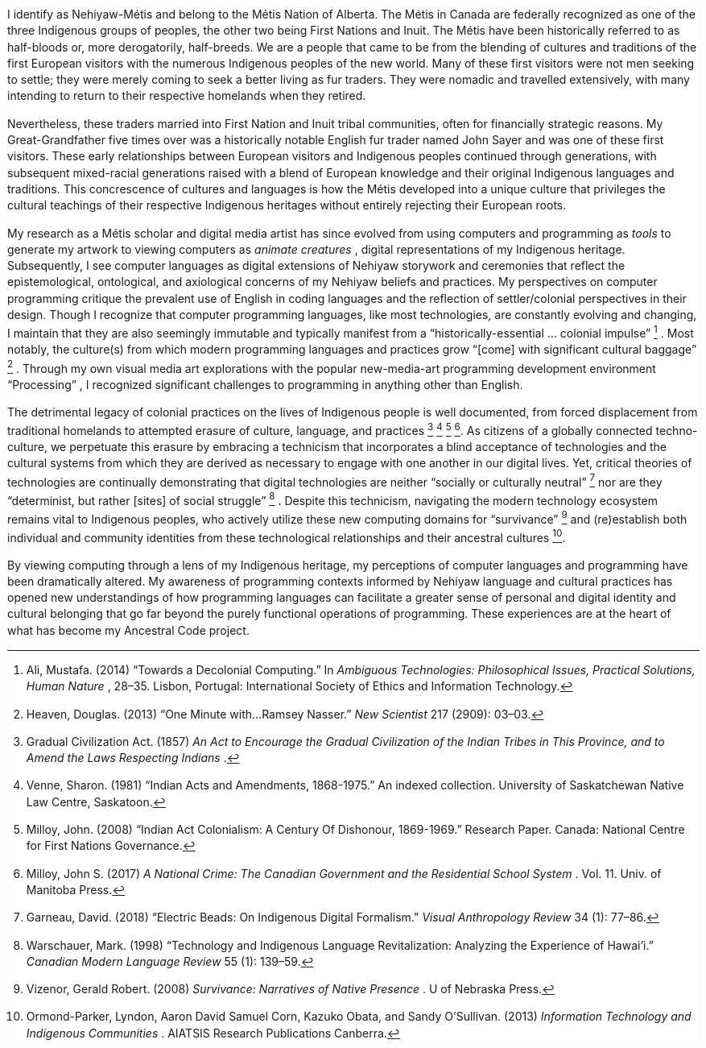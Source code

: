 I identify as Nehiyaw-Métis and belong to the Métis Nation of Alberta. The Métis in Canada are federally recognized as one of the three Indigenous groups of peoples, the other two being First Nations and Inuit. The Métis have been historically referred to as half-bloods or, more derogatorily, half-breeds. We are a people that came to be from the blending of cultures and traditions of the first European visitors with the numerous Indigenous peoples of the new world. Many of these first visitors were not men seeking to settle; they were merely coming to seek a better living as fur traders. They were nomadic and travelled extensively, with many intending to return to their respective homelands when they retired.
  
Nevertheless, these traders married into First Nation and Inuit tribal communities, often for financially strategic reasons.  My Great-Grandfather five times over was a historically notable English fur trader named John Sayer and was one of these first visitors. These early relationships between European visitors and Indigenous peoples continued through generations, with subsequent mixed-racial generations raised with a blend of European knowledge and their original Indigenous languages and traditions. This concrescence of cultures and languages is how the Métis developed into a unique culture that privileges the cultural teachings of their respective Indigenous heritages without entirely rejecting their European roots.
  
My research as a Métis scholar and digital media artist has since evolved from using computers and programming as  _tools_  to generate my artwork to viewing computers as  _animate creatures_ , digital representations of my Indigenous heritage. Subsequently, I see computer languages as digital extensions of Nehiyaw storywork and ceremonies that reflect the epistemological, ontological, and axiological concerns of my Nehiyaw beliefs and practices. My perspectives on computer programming critique the prevalent use of English in coding languages and the reflection of settler/colonial perspectives in their design. Though I recognize that computer programming languages, like most technologies, are constantly evolving and changing, I maintain that they are also seemingly immutable and typically manifest from a    “historically-essential … colonial impulse” [^ali2014]  . Most notably, the culture(s) from which modern programming languages and practices grow    “[come] with significant cultural baggage” [^heaven2013]  . Through my own visual media art explorations with the popular new-media-art programming development environment  “Processing” , I recognized significant challenges to programming in anything other than English.
  
The detrimental legacy of colonial practices on the lives of Indigenous people is well documented, from forced displacement from traditional homelands to attempted erasure of culture, language, and practices [^gca1857]  [^venne1981]  [^milloy2008]  [^milloy2017]. As citizens of a globally connected techno-culture, we perpetuate this erasure by embracing a technicism that incorporates a blind acceptance of technologies and the cultural systems from which they are derived as necessary to engage with one another in our digital lives. Yet, critical theories of technologies are continually demonstrating that digital technologies are neither    “socially or culturally neutral” [^garneau2018]   nor are they    “determinist, but rather [sites] of social struggle” [^warschauer1998]  . Despite this technicism, navigating the modern technology ecosystem remains vital to Indigenous peoples, who actively utilize these new computing domains for    “survivance” [^vizenor2008]   and (re)establish both individual and community identities from these technological relationships and their ancestral cultures [^ormondparker_etal2013].
  
By viewing computing through a lens of my Indigenous heritage, my perceptions of computer languages and programming have been dramatically altered. My awareness of programming contexts informed by Nehiyaw language and cultural practices has opened new understandings of how programming languages can facilitate a greater sense of personal and digital identity and cultural belonging that go far beyond the purely functional operations of programming. These experiences are at the heart of what has become my Ancestral Code project.
  

[^1]: Nohkompan – grandmother who is passed on
[^2]:   Nitâpân  – great-grandmother
[^3]: ᐊᒋᒧ âcimow – story
[^4]: The font can be found at [https://www.evertype.com/emono/](https://www.evertype.com/emono/)
[^5]: See the [Syllabic Numeracy Appendix](#numeracy) for more
[^6]:   mâmitoneyihcikanihkân – one Nehiyaw word for computer, meaning artificial brain.
[^7]:   masinatakan cikastepayicikanis – another Nehiyaw word for computer. Roughly, a book or writing in a box of shadows.
[^8]:   mînisiwat – a berry bag.
[^9]:   âniskôsîpiy – where a river converges.
[^10]: atim, mistatim, acimosis, mistacimosis – dog, puppy, horse, pony; respectively
[^11]:   minôs wâpamew atimwa – the cat sees the dog.
[^12]:   sîpiy, sîpiy kîsipayiw – river, and the river ends
[^13]: pipon – winter 
[^14]:  Lewis Skolnick, portrayed by Robert Carradine, is one of the primary characters from the 1984 film  _Revenge of the Nerds_ .
[^15]:   Miyâhkasike – to smudge with sweetgrass or sage.
[^16]:   pipona – winters (plural of pipon).
[^17]:   waniyaw – random, or randomly.
[^18]:   tisamân – to smudge (in general).
[^19]: pipohki, awasipipon, mesakwanipipon – next winter, last winter, every winter; respectively.
[^20]:   mihcecis, mihcet, mihcetinwa – a few, many, a lot; respectively.  
[^abdelbarr2009]: Abd-El-Barr, Mostafa. (2009)  “Topological Network Design: A Survey.”    _Journal of Network and Computer Applications_  32 (3): 501–9.  
[^abdelnournocera_etal2013]: Abdelnour-Nocera, José, Torkil Clemmensen, and Masaaki Kurosu. (2013)  “Reframing HCI Through Local and Indigenous Perspectives.”    _International Journal of Human–Computer Interaction_  29 (4): 201–4. [https://doi.org/10.1080/10447318.2013.765759](https://doi.org/10.1080/10447318.2013.765759).  
[^absolon2010]: Absolon, Kathy. (2010)  “Indigenous Wholistic Theory: A Knowledge Set for Practice.”    _First Peoples Child & Family Review_  5 (2): 74–87. [https://doi.org/10.7202/1068933ar](https://doi.org/10.7202/1068933ar).  
[^aikin2009]: Aikin, Jim. (2009)  “The Inform 7 Handbook.”   [https://www.musicwords.net/if/I7Handbook8x11.pdf](https://www.musicwords.net/if/I7Handbook8x11.pdf).  
[^ali2014]: Ali, Mustafa. (2014)  “Towards a Decolonial Computing.”  In  _Ambiguous Technologies: Philosophical Issues, Practical Solutions, Human Nature_ , 28–35. Lisbon, Portugal: International Society of Ethics and Information Technology.  
[^arawjo2020]: Arawjo, Ian. (2020)  “To Write Code: The Cultural Fabrication of Programming Notation and Practice.”  In  _CHI ’20: Proceedings of the 2020 CHI Conference on Human Factors in Computing Systems_ , 1–15. Honolulu, HI. [https://doi.org/10.1145/3313831.3376731](https://doi.org/10.1145/3313831.3376731).  
[^ardley2014]: Ardley, Sean. (2014)  “Why Are Monospaced Typefaces Used for Programming? (Answer (1 of 2)).”    _Quora_ . [https://www.quora.com/Why-are-monospaced-typefaces-used-for-programming/answer/Sean-Ardley](https://www.quora.com/Why-are-monospaced-typefaces-used-for-programming/answer/Sean-Ardley).  
[^babaoglu_etal2006]: Babaoglu, Ozalp, Geoffrey Canright, Andreas Deutsch, Gianni A Di Caro, Frederick Ducatelle, Luca M Gambardella, Niloy Ganguly, Márk Jelasity, Roberto Montemanni, and Alberto Montresor. (2006)  “Design Patterns from Biology for Distributed Computing.”    _ACM Transactions on Autonomous and Adaptive Systems (TAAS)_  1 (1): 26–66.  
[^benenson2012]: Benenson, Yaakov. (2012)  “Biomolecular Computing Systems: Principles, Progress and Potential.”    _Nature Reviews Genetics_  13 (7): 455–68.  
[^cormier_etal2018]: Cormier, Paul, and Lana Ray. (2018)  “A Tale of Two Drums: Kinoo’amaadawaad Megwaa Doodamawaad – ‘They Are Learning with Each Other While They Are Doing.’”  In  _Indigenous Research: Theories, Practices, and Relationships_ , edited by Deborah McGregor, Jean-Paul Restoule, and Rochelle Johnston, 112–25. Toronto, Canada: Canadian Scholars’ Press.  
[^dourish_etal2012]: Dourish, Paul, and Scott D Mainwaring. (2012)  “Ubicomp’s Colonial Impulse.”  In  _Proceedings of the 2012 ACM Conference on Ubiquitous Computing_ , 133–42. Pittsburgh, PA: Association for Computing Machinery, New York, NY.  
[^garneau2018]: Garneau, David. (2018)  “Electric Beads: On Indigenous Digital Formalism.”    _Visual Anthropology Review_  34 (1): 77–86.  
[^gca1857]: Gradual Civilization Act. (1857)  _An Act to Encourage the Gradual Civilization of the Indian Tribes in This Province, and to Amend the Laws Respecting Indians_ .  
[^hasselstrom_etal2001]: Hasselström, Karl, and Jon Åslund. (2001)  “The Shakespeare Programming Language.”  6/6/2018. [http://shakespearelang.sourceforge.net/](http://shakespearelang.sourceforge.net/).  
[^heaven2013]: Heaven, Douglas. (2013)  “One Minute with...Ramsey Nasser.”    _New Scientist_  217 (2909): 03–03.  
[^iso2016]: International Standards Organization. (2016)  “ISO/IEC 9995-9:2016 - Information Technology — Keyboard Layouts for Text and Office Systems — Part 9: Multi-Lingual, Multiscript Keyboard Layouts.”  ISO. 2016. [https://www.iso.org/cms/render/live/en/sites/isoorg/contents/data/standard/05/43/54374.html](https://www.iso.org/cms/render/live/en/sites/isoorg/contents/data/standard/05/43/54374.html).  
[^irani_etal2009]: Irani, Lilly C, and Paul Dourish. (2009)  “Postcolonial Interculturality.”  In , 249–52.  
[^irani_etal2010]: Irani, Lilly, Janet Vertesi, Paul Dourish, Kavita Philip, and Rebecca E Grinter. (2010)  “Postcolonial Computing: A Lens on Design and Development.”  In  _CHI ’10: Proceedings of the SIGCHI Conference on Human Factors in Computing Systems_ , 1311–20. Atlanta, GA, USA: Association for Computing Machinery.  
[^king2022]: King, Kevin. (2022)  “Typotheque: Syllabics Typographic Guidelines and Local Typographic Preferences by Kevin King.”    _Typotheque_  (blog). January 24, 2022. [https://www.typotheque.com/articles/syllabics_typographic_guidelines](https://www.typotheque.com/articles/syllabics_typographic_guidelines).  
[^kleinrock_etal1980]: Kleinrock, Leonard, and Farouk Kamoun. (1980)  “Optimal Clustering Structures for Hierarchical Topological Design of Large Computer Networks.”    _Networks_  10 (3): 221–48.  
[^lewis_etal2018]: Lewis, Jason Edward, Noelani Arista, Archer Pechawis, and Suzanne Kite. (2018)  “Making Kin with the Machines.”    _Journal of Design and Science_ . [https://doi.org/10.21428/bfafd97b](https://doi.org/10.21428/bfafd97b).  
[^lhirondelle2014]: L’Hirondelle, Cheryl. (2014)  “Codetalkers Recounting Signals of Survival.”  In  _Coded Territories: Tracing Indigenous Pathways in New Media Art_ , edited by Steven Loft and Kerry Swanson, 147–68. Calgary, AB: University of Calgary Press.  
[^madden_etal2013]: Madden, Brooke, Marc Higgins, and Lisa Korteweg. (2013)  “‘Role Models Can’t Just Be on Posters’: Re/Membering Barriers to Indigenous Community Engagement.”    _Canadian Journal of Education_  36 (2): 212–47.  
[^merritt_etal2011]: Merritt, Samantha, and Shaowen Bardzell. (2011)  “Postcolonial Language and Culture Theory for HCI4D.”  In  _CHI’11 Extended Abstracts on Human Factors in Computing Systems_ , 1675–80.  
[^milloy2008]: Milloy, John. (2008)  “Indian Act Colonialism: A Century Of Dishonour, 1869-1969.”  Research Paper. Canada: National Centre for First Nations Governance.  
[^milloy2017]: Milloy, John S. (2017)  _A National Crime: The Canadian Government and the Residential School System_ . Vol. 11. Univ. of Manitoba Press.  
[^muzyka2018]: Muzyka, Kyle. (2018)  “A Hawaiian Team’s Mission to Translate Programming Language to Their Native Language | CBC Unreserved Radio.”  CBC Unreserved Radio. November 30, 2018. [https://www.cbc.ca/radio/unreserved/indigenous-language-finding-new-ways-to-connect-with-culture-1.4923962/a-hawaiian-team-s-mission-to-translate-programming-language-to-their-native-language-1.4926124](https://www.cbc.ca/radio/unreserved/indigenous-language-finding-new-ways-to-connect-with-culture-1.4923962/a-hawaiian-team-s-mission-to-translate-programming-language-to-their-native-language-1.4926124).  
[^nasser2012]: Nasser, Ramsey. (2012)  “قلب (‘Qalb’).”  2012. [https://nas.sr/%D9%82%D9%84%D8%A8/](https://nas.sr/%D9%82%D9%84%D8%A8/).  
[^noori2011]: Noori, Margaret. (2011)  “Waasechibiiwaabikoonsing Nd’anami’aami," Praying through a Wired Window": Using Technology to Teach Anishinaabemowin.”    _Studies in American Indian Literatures_  23 (2): 1–23.  
[^norman_etal2015]: Norman, Don, and Bruce Tognazzini. (2015)  “How Apple Is Giving Design A Bad Name.”    _Fast Company_  (blog). November 10, 2015. [https://www.fastcompany.com/3053406/how-apple-is-giving-design-a-bad-name](https://www.fastcompany.com/3053406/how-apple-is-giving-design-a-bad-name).  
[^noyes1983]: Noyes, Jan. (1983)  “The QWERTY Keyboard: A Review.”    _International Journal of Man-Machine Studies_  18 (3): 265–81.  
[^nugent2008]: Nugent, Benjamin. (2008)  _American Nerd: The Story of My People_ . Simon and Schuster.  
[^ogg2019]: Ogg, Arden. (2019)  “Hippopotamus in Cree: Solomon Ratt (y-Dialect).”    _Cree Literacy Network_  (blog). December 16, 2019. [https://creeliteracy.org/2019/12/16/hippopotamus-in-cree-solomon-ratt-y-dialect/](https://creeliteracy.org/2019/12/16/hippopotamus-in-cree-solomon-ratt-y-dialect/).  
[^okimasis_etal2008]: Okimasis, Jean, and Arok Wolvengrey. (2008)  _How to Spell It in Cree: The Standard Roman Orthography_ . misāskwatōminihk (Saskatoon): Houghton Boston, miywāsin ink.  
[^ormondparker_etal2013]: Ormond-Parker, Lyndon, Aaron David Samuel Corn, Kazuko Obata, and Sandy O’Sullivan. (2013)  _Information Technology and Indigenous Communities_ . AIATSIS Research Publications Canberra.  
[^philip_etal2012]: Philip, Kavita, Lilly Irani, and Paul Dourish. (2012)  “Postcolonial Computing: A Tactical Survey.”    _Science, Technology, & Human Values_  37 (1): 3–29.  
[^quinn2021]: Quinn, Ruben. (2021)  “Intermediate ᓀᐦᐃᔭᐤ Language Lessons.”  Zoom Course.  
[^risam2018]: Risam, Roopika. (2018)  _New Digital Worlds: Postcolonial Digital Humanities in Theory, Praxis, and Pedagogy_ . Evanston, Illinois, US: Northwestern University Press.  
[^shirt_etal2022]: Shirt, Marilyn, and Tina Wellman, eds. (2022)  _Tânisîsi Kâ-Ôsîtahk Pîkiskwêwinisa : Morphology Dictionary_ . St. Paul, AB: University nuhelot’ine thaiyots’i nistameyimâkanak Blue Quills.  
[^thomas2005]: Thomas, Robina Anne. (2005)  “Honouring the Oral Traditions of My Ancestors through Storytelling.”  In  _Research as Resistance: Critical, Indigenous and Anti-Oppressive Approaches_ , edited by Leslie Brown and Susan Strega, 237–54. Toronto, ON: Canadian Scholars’ Press/Women’s Press.  
[^travers1996]: Travers, Michael David. (1996)  “Programming with Agents: New Metaphors for Thinking About Computation.”  Doctor of Philosophy, Cambridge, MA: Massachusetts Institute of Technology.  
[^unicode2021]: Unicode, Inc. (2021)  “The Unicode Standard, Version 14.0.”  Unicode, Inc. [https://unicode.org/charts/PDF/U1400.pdf](https://unicode.org/charts/PDF/U1400.pdf).  
[^vee2017]: Vee, Annette. (2017)  _Coding Literacy: How Computer Programming Is Changing Writing_ . Mit Press.  
[^venne1981]: Venne, Sharon. (1981)  “Indian Acts and Amendments, 1868-1975.”  An indexed collection. University of Saskatchewan Native Law Centre, Saskatoon.  
[^vizenor2008]: Vizenor, Gerald Robert. (2008)  _Survivance: Narratives of Native Presence_ . U of Nebraska Press.  
[^warschauer1998]: Warschauer, Mark. (1998)  “Technology and Indigenous Language Revitalization: Analyzing the Experience of Hawai’i.”    _Canadian Modern Language Review_  55 (1): 139–59.  
[^wilson2008]: Wilson, Shawn. (2008)  _Research Is Ceremony: Indigenous Research Methods_ . Halifax, NS: Fernwood Publishing.  
[^wolfart1973]: Wolfart, H Christoph. (1973)  “Plains Cree: A Grammatical Study.”    _Transactions of the American Philosophical Society_  63 (5): 1–90.  
[^wolfart_etal1993]: Wolfart, H.C., and Freda Ahenakew, eds. (1993)  _Kinêhiyâwiwininaw Nêhiyawêwin. The Cree Language Is Our Identity: The La Ronge Lectures of Sarah Whitecalf_ . Winnipeg, MB, CA: University of Manitoba Press.  
[^worden_etal2011]: Worden, Keith, Wieslaw J Staszewski, and James J Hensman. 2011.  “Natural Computing for Mechanical Systems Research: A Tutorial Overview.”    _Mechanical Systems and Signal Processing_  25 (1): 4–111.  